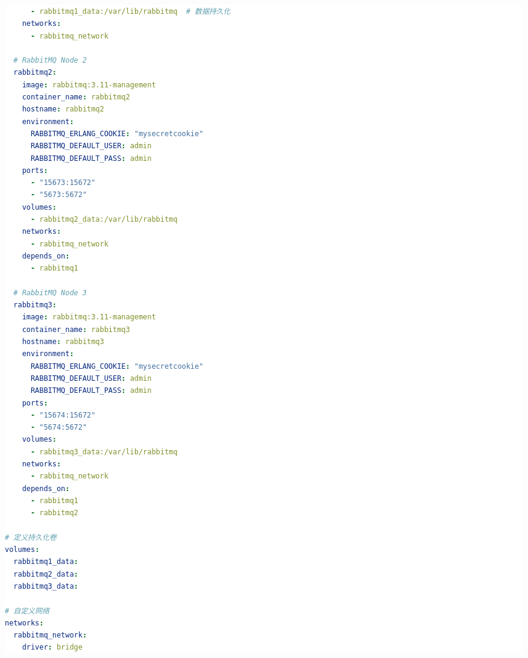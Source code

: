 ```yaml
      - rabbitmq1_data:/var/lib/rabbitmq  # 数据持久化
    networks:
      - rabbitmq_network

  # RabbitMQ Node 2
  rabbitmq2:
    image: rabbitmq:3.11-management
    container_name: rabbitmq2
    hostname: rabbitmq2
    environment:
      RABBITMQ_ERLANG_COOKIE: "mysecretcookie"
      RABBITMQ_DEFAULT_USER: admin
      RABBITMQ_DEFAULT_PASS: admin
    ports:
      - "15673:15672"
      - "5673:5672"
    volumes:
      - rabbitmq2_data:/var/lib/rabbitmq
    networks:
      - rabbitmq_network
    depends_on:
      - rabbitmq1

  # RabbitMQ Node 3
  rabbitmq3:
    image: rabbitmq:3.11-management
    container_name: rabbitmq3
    hostname: rabbitmq3
    environment:
      RABBITMQ_ERLANG_COOKIE: "mysecretcookie"
      RABBITMQ_DEFAULT_USER: admin
      RABBITMQ_DEFAULT_PASS: admin
    ports:
      - "15674:15672"
      - "5674:5672"
    volumes:
      - rabbitmq3_data:/var/lib/rabbitmq
    networks:
      - rabbitmq_network
    depends_on:
      - rabbitmq1
      - rabbitmq2

# 定义持久化卷
volumes:
  rabbitmq1_data:
  rabbitmq2_data:
  rabbitmq3_data:

# 自定义网络
networks:
  rabbitmq_network:
    driver: bridge
```
